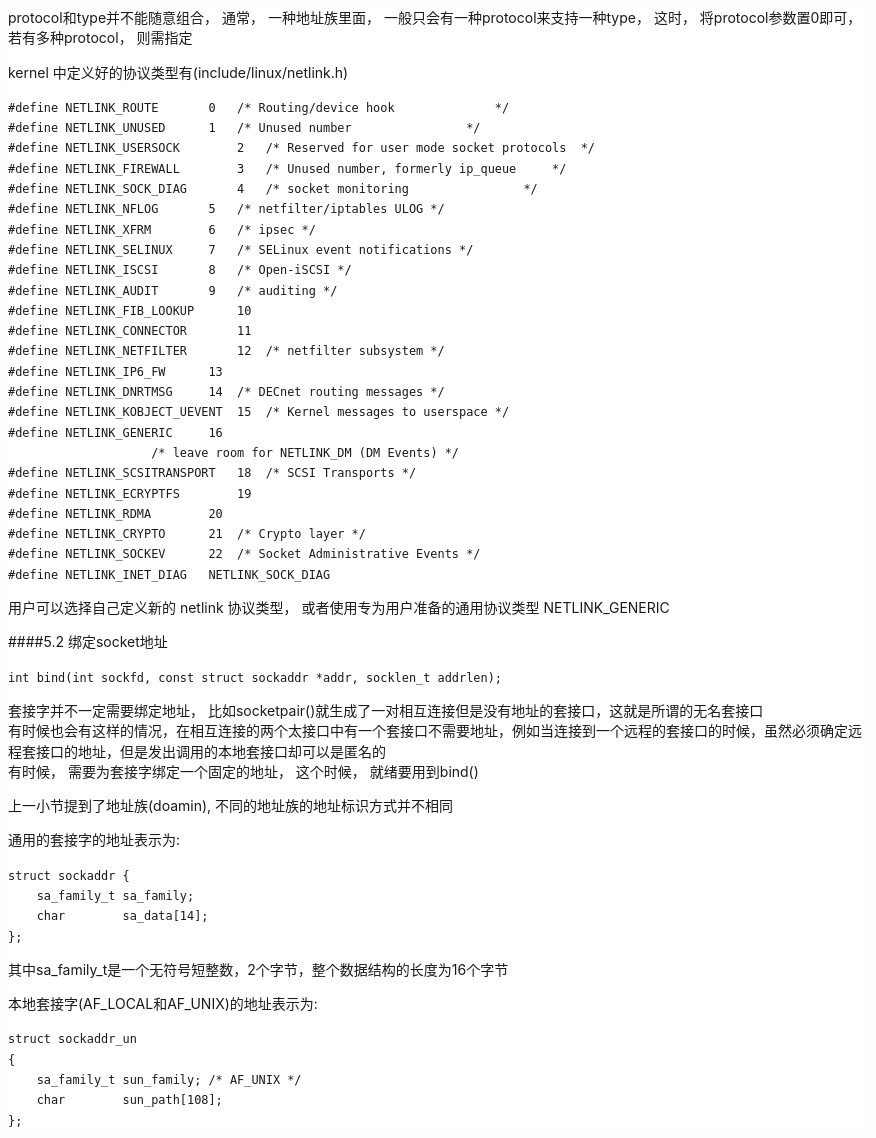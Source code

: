 protocol和type并不能随意组合， 通常， 一种地址族里面， 一般只会有一种protocol来支持一种type， 这时， 将protocol参数置0即可， 若有多种protocol， 则需指定  
  
kernel 中定义好的协议类型有(include/linux/netlink.h)  

	#define NETLINK_ROUTE		0	/* Routing/device hook				*/
	#define NETLINK_UNUSED		1	/* Unused number				*/
	#define NETLINK_USERSOCK		2	/* Reserved for user mode socket protocols 	*/
	#define NETLINK_FIREWALL		3	/* Unused number, formerly ip_queue		*/
	#define NETLINK_SOCK_DIAG		4	/* socket monitoring				*/
	#define NETLINK_NFLOG		5	/* netfilter/iptables ULOG */
	#define NETLINK_XFRM		6	/* ipsec */
	#define NETLINK_SELINUX		7	/* SELinux event notifications */
	#define NETLINK_ISCSI		8	/* Open-iSCSI */
	#define NETLINK_AUDIT		9	/* auditing */
	#define NETLINK_FIB_LOOKUP		10	
	#define NETLINK_CONNECTOR		11
	#define NETLINK_NETFILTER		12	/* netfilter subsystem */
	#define NETLINK_IP6_FW		13
	#define NETLINK_DNRTMSG		14	/* DECnet routing messages */
	#define NETLINK_KOBJECT_UEVENT	15	/* Kernel messages to userspace */
	#define NETLINK_GENERIC		16
						/* leave room for NETLINK_DM (DM Events) */
	#define NETLINK_SCSITRANSPORT	18	/* SCSI Transports */
	#define NETLINK_ECRYPTFS		19
	#define NETLINK_RDMA		20
	#define NETLINK_CRYPTO		21	/* Crypto layer */
	#define NETLINK_SOCKEV		22	/* Socket Administrative Events */
	#define NETLINK_INET_DIAG	NETLINK_SOCK_DIAG  
  
用户可以选择自己定义新的 netlink 协议类型， 或者使用专为用户准备的通用协议类型 NETLINK_GENERIC  
  
####5.2 绑定socket地址  
  
	int bind(int sockfd, const struct sockaddr *addr, socklen_t addrlen);
  
套接字并不一定需要绑定地址， 比如socketpair()就生成了一对相互连接但是没有地址的套接口，这就是所谓的无名套接口  
有时候也会有这样的情况，在相互连接的两个太接口中有一个套接口不需要地址，例如当连接到一个远程的套接口的时候，虽然必须确定远程套接口的地址，但是发出调用的本地套接口却可以是匿名的  
有时候， 需要为套接字绑定一个固定的地址， 这个时候， 就绪要用到bind()  
  
上一小节提到了地址族(doamin), 不同的地址族的地址标识方式并不相同  
  
通用的套接字的地址表示为:  
  
	struct sockaddr {
		sa_family_t sa_family;
		char        sa_data[14];
	};
  
其中sa_family_t是一个无符号短整数，2个字节，整个数据结构的长度为16个字节  
  
本地套接字(AF_LOCAL和AF_UNIX)的地址表示为:
  
	struct sockaddr_un
	{
		sa_family_t sun_family;	/* AF_UNIX */
		char        sun_path[108]; 
	};
